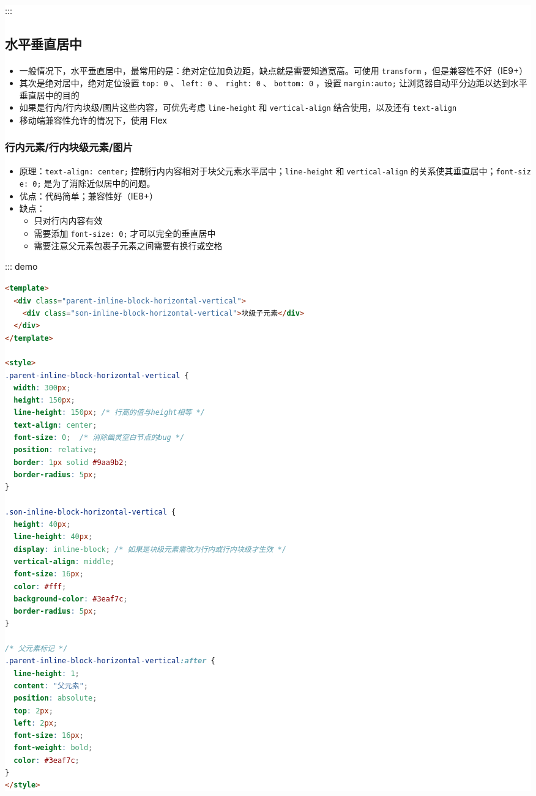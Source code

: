 :::

## 水平垂直居中

+ 一般情况下，水平垂直居中，最常用的是：绝对定位加负边距，缺点就是需要知道宽高。可使用 `transform` ，但是兼容性不好（IE9+）
+ 其次是绝对居中，绝对定位设置 `top: 0` 、 `left: 0` 、 `right: 0` 、 `bottom: 0` ，设置 `margin:auto;` 让浏览器自动平分边距以达到水平垂直居中的目的
+ 如果是行内/行内块级/图片这些内容，可优先考虑 `line-height` 和 `vertical-align` 结合使用，以及还有 `text-align`
+ 移动端兼容性允许的情况下，使用 Flex

### 行内元素/行内块级元素/图片

+ 原理：`text-align: center;` 控制行内内容相对于块父元素水平居中；`line-height` 和 `vertical-align` 的关系使其垂直居中；`font-size: 0;` 是为了消除近似居中的问题。
+ 优点：代码简单；兼容性好（IE8+）
+ 缺点：
  + 只对行内内容有效
  + 需要添加 `font-size: 0;` 才可以完全的垂直居中
  + 需要注意父元素包裹子元素之间需要有换行或空格

::: demo

```html
<template>
  <div class="parent-inline-block-horizontal-vertical">
    <div class="son-inline-block-horizontal-vertical">块级子元素</div>
  </div>
</template>

<style>
.parent-inline-block-horizontal-vertical {
  width: 300px;
  height: 150px;
  line-height: 150px; /* 行高的值与height相等 */
  text-align: center;
  font-size: 0;  /* 消除幽灵空白节点的bug */
  position: relative;
  border: 1px solid #9aa9b2;
  border-radius: 5px;
}

.son-inline-block-horizontal-vertical {
  height: 40px;
  line-height: 40px;
  display: inline-block; /* 如果是块级元素需改为行内或行内块级才生效 */
  vertical-align: middle;
  font-size: 16px;
  color: #fff;
  background-color: #3eaf7c;
  border-radius: 5px;
}

/* 父元素标记 */
.parent-inline-block-horizontal-vertical:after {
  line-height: 1;
  content: "父元素";
  position: absolute;
  top: 2px;
  left: 2px;
  font-size: 16px;
  font-weight: bold;
  color: #3eaf7c;
}
</style>
```